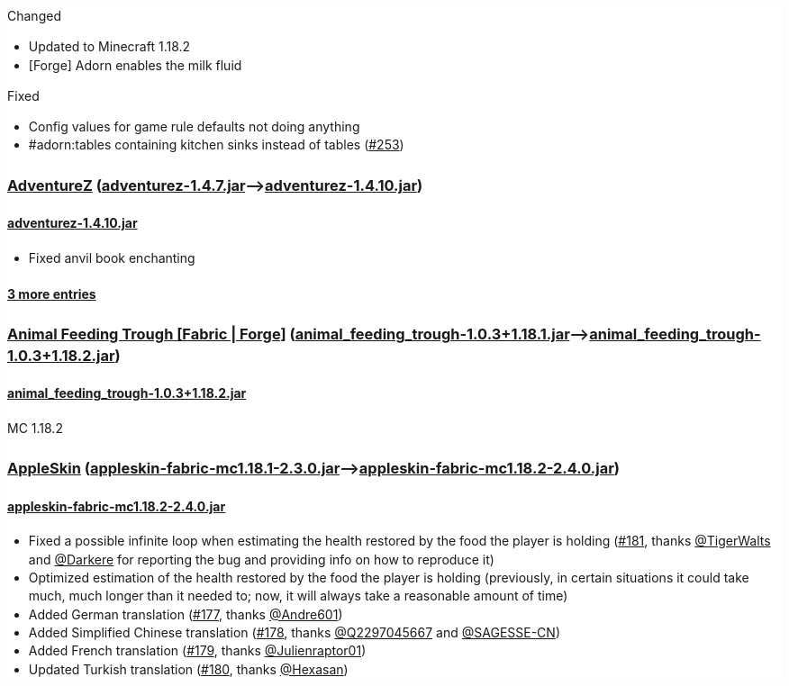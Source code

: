 Changed

* Updated to Minecraft 1.18.2
* [Forge] Adorn enables the milk fluid

Fixed

* Config values for game rule defaults not doing anything
* #adorn:tables containing kitchen sinks instead of tables ([#253](https://github.com/Juuxel/Adorn/issues/253))

### [AdventureZ](https://www.curseforge.com/minecraft/mc-mods/adventurez) ([adventurez-1.4.7.jar](https://www.curseforge.com/minecraft/mc-mods/adventurez/files/3595812)⟶[adventurez-1.4.10.jar](https://www.curseforge.com/minecraft/mc-mods/adventurez/files/3686504))

#### [adventurez-1.4.10.jar](https://www.curseforge.com/minecraft/mc-mods/adventurez/files/3686504)

* Fixed anvil book enchanting

#### [3 more entries](https://www.curseforge.com/minecraft/mc-mods/adventurez/files/all)

### [Animal Feeding Trough [Fabric | Forge]](https://www.curseforge.com/minecraft/mc-mods/animal-feeding-trough) ([animal_feeding_trough-1.0.3+1.18.1.jar](https://www.curseforge.com/minecraft/mc-mods/animal-feeding-trough/files/3580552)⟶[animal_feeding_trough-1.0.3+1.18.2.jar](https://www.curseforge.com/minecraft/mc-mods/animal-feeding-trough/files/3667573))

#### [animal_feeding_trough-1.0.3+1.18.2.jar](https://www.curseforge.com/minecraft/mc-mods/animal-feeding-trough/files/3667573)

MC 1.18.2

### [AppleSkin](https://www.curseforge.com/minecraft/mc-mods/appleskin) ([appleskin-fabric-mc1.18.1-2.3.0.jar](https://www.curseforge.com/minecraft/mc-mods/appleskin/files/3626708)⟶[appleskin-fabric-mc1.18.2-2.4.0.jar](https://www.curseforge.com/minecraft/mc-mods/appleskin/files/3686478))

#### [appleskin-fabric-mc1.18.2-2.4.0.jar](https://www.curseforge.com/minecraft/mc-mods/appleskin/files/3686478)

* Fixed a possible infinite loop when estimating the health restored by the food the player is holding ([#181](https://github.com/squeek502/AppleSkin/issues/181), thanks [@TigerWalts](https://github.com/TigerWalts) and [@Darkere](https://github.com/Darkere) for reporting the bug and providing info on how to reproduce it)
* Optimized estimation of the health restored by the food the player is holding (previously, in certain situations it could take much, much longer than it needed to; now, it will always take a reasonable amount of time)
* Added German translation ([#177](https://github.com/squeek502/AppleSkin/pull/177), thanks [@Andre601](https://github.com/Andre601))
* Added Simplified Chinese translation ([#178](https://github.com/squeek502/AppleSkin/pull/178), thanks [@Q2297045667](https://github.com/Q2297045667) and [@SAGESSE-CN](https://github.com/SAGESSE-CN))
* Added French translation ([#179](https://github.com/squeek502/AppleSkin/pull/179), thanks [@Julienraptor01](https://github.com/Julienraptor01))
* Updated Turkish translation ([#180](https://github.com/squeek502/AppleSkin/pull/180), thanks [@Hexasan](https://github.com/Hexasan))
